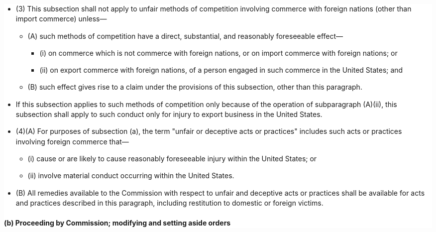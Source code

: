 * (3) This subsection shall not apply to unfair methods of competition involving commerce with foreign nations (other than import commerce) unless—

  * (A) such methods of competition have a direct, substantial, and reasonably foreseeable effect—

    * (i) on commerce which is not commerce with foreign nations, or on import commerce with foreign nations; or

    * (ii) on export commerce with foreign nations, of a person engaged in such commerce in the United States; and


  * (B) such effect gives rise to a claim under the provisions of this subsection, other than this paragraph.


* If this subsection applies to such methods of competition only because of the operation of subparagraph (A)(ii), this subsection shall apply to such conduct only for injury to export business in the United States.

* (4)(A) For purposes of subsection (a), the term "unfair or deceptive acts or practices" includes such acts or practices involving foreign commerce that—

  * (i) cause or are likely to cause reasonably foreseeable injury within the United States; or

  * (ii) involve material conduct occurring within the United States.


* (B) All remedies available to the Commission with respect to unfair and deceptive acts or practices shall be available for acts and practices described in this paragraph, including restitution to domestic or foreign victims.

#### (b) Proceeding by Commission; modifying and setting aside orders